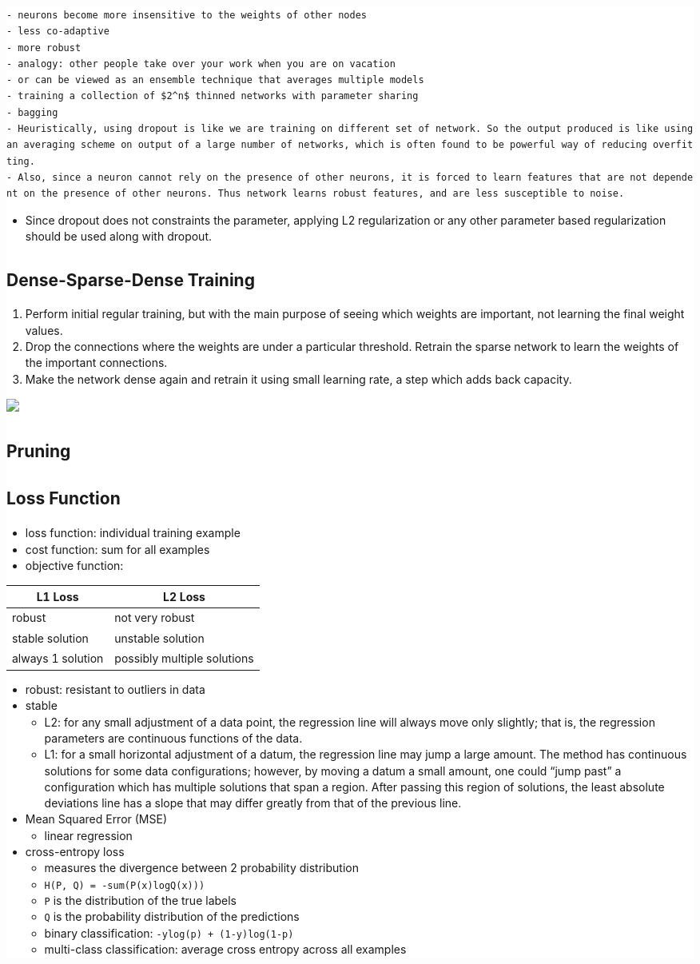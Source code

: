 	- neurons become more insensitive to the weights of other nodes
	- less co-adaptive
	- more robust
	- analogy: other people take over your work when you are on vacation
	- or can be viewed as an ensemble technique that averages multiple models
	- training a collection of $2^n$ thinned networks with parameter sharing
	- bagging
	- Heuristically, using dropout is like we are training on different set of network. So the output produced is like using an averaging scheme on output of a large number of networks, which is often found to be powerful way of reducing overfitting.
	- Also, since a neuron cannot rely on the presence of other neurons, it is forced to learn features that are not dependent on the presence of other neurons. Thus network learns robust features, and are less susceptible to noise.
- Since dropout does not constraints the parameter, applying L2 regularization or any other parameter based regularization should be used along with dropout. 

## Dense-Sparse-Dense Training

1. Perform initial regular training, but with the main purpose of seeing which weights are important, not learning the final weight values.
2.  Drop the connections where the weights are under a particular threshold. Retrain the sparse network to learn the weights of the important connections.
3. Make the network dense again and retrain it using small learning rate, a step which adds back capacity.

![][image-5]

## Pruning

## Loss Function
- loss function: individual training example
- cost function: sum for all examples
- objective function:

| L1 Loss | L2 Loss |
| --- | --- |
| robust | not very robust |
| stable solution | unstable solution |
| always 1 solution | possibly multiple solutions |

- robust: resistant to outliers in data
- stable
	- L2: for any small adjustment of a data point, the regression line will always move only slightly; that is, the regression parameters are continuous functions of the data.
	- L1: for a small horizontal adjustment of a datum, the regression line may jump a large amount. The method has continuous solutions for some data configurations; however, by moving a datum a small amount, one could “jump past” a configuration which has multiple solutions that span a region. After passing this region of solutions, the least absolute deviations line has a slope that may differ greatly from that of the previous line. 
- Mean Squared Error (MSE)
	- linear regression
- cross-entropy loss
	- measures the divergence between 2 probability distribution
	- `H(P, Q) = -sum(P(x)logQ(x)))`
	- `P` is the distribution of the true labels
	- `Q` is the probability distribution of the predictions
	- binary classification: `-ylog(p) + (1-y)log(1-p)`
	-  multi-class classification: average cross entropy across all examples


[image-1]:	https://qph.fs.quoracdn.net/main-qimg-1ba4d8530cebe49e02aa9a91dac01134
[image-2]:	https://qph.fs.quoracdn.net/main-qimg-71b3796db24e49984cf8fe6d85fbbe13
[image-3]:	https://i.stack.imgur.com/oVJDB.png
[image-4]:	https://miro.medium.com/max/672/1*OYhMByk1kwW3hM8df5Fg7Q.png
[image-5]:	https://miro.medium.com/max/1358/1*MKvhDD5DzckYkRFB-H71SA.png
[image-6]:	http://www.chioka.in/wp-content/uploads/2013/12/l1-norm-formula.png
[image-7]:	http://www.chioka.in/wp-content/uploads/2013/12/l2-norm-formula.png